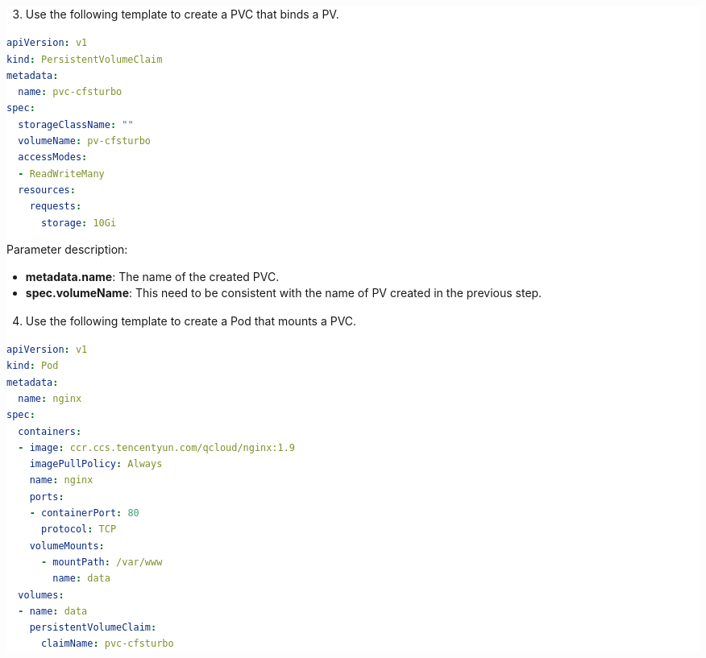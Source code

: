 
3. Use the following template to create a PVC that binds a PV.  
```yaml
apiVersion: v1
kind: PersistentVolumeClaim
metadata:
  name: pvc-cfsturbo
spec:
  storageClassName: ""
  volumeName: pv-cfsturbo
  accessModes:
  - ReadWriteMany
  resources:
    requests:
      storage: 10Gi
```
Parameter description:  
  - **metadata.name**: The name of the created PVC.  
  - **spec.volumeName**: This need to be consistent with the name of PV created in the previous step.  


4. Use the following template to create a Pod that mounts a PVC.  
```yaml
apiVersion: v1
kind: Pod
metadata:
  name: nginx 
spec:
  containers:
  - image: ccr.ccs.tencentyun.com/qcloud/nginx:1.9
    imagePullPolicy: Always
    name: nginx
    ports:
    - containerPort: 80
      protocol: TCP
    volumeMounts:
      - mountPath: /var/www
        name: data
  volumes:
  - name: data
    persistentVolumeClaim:
      claimName: pvc-cfsturbo
```
